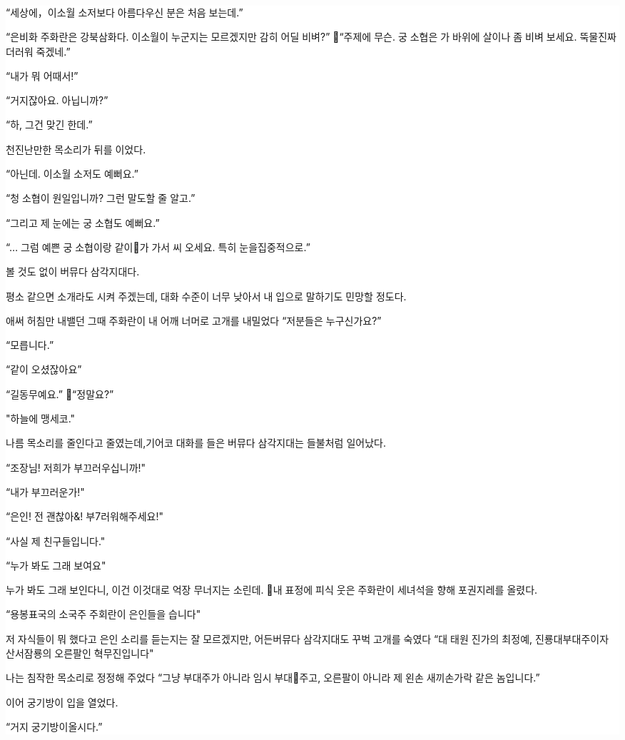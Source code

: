 “세상에，이소월 소저보다 아름다우신 분은 처음 보는데.”

“은비화 주화란은 강북삼화다. 이소월이 누군지는 모르겠지만 감히 어딜 비벼?”
“주제에 무슨. 궁 소협은 가 바위에 살이나 좀 비벼 보세요. 뚝물진짜 더러워 죽겠네.”

“내가 뭐 어때서!”

“거지잖아요. 아닙니까?”

“하, 그건 맞긴 한데.”

천진난만한 목소리가 뒤를 이었다.

“아닌데. 이소월 소저도 예뻐요.”

“청 소협이 원일입니까? 그런 말도할 줄 알고.”

“그리고 제 눈에는 궁 소협도 예뻐요.”

“… 그럼 예쁜 궁 소협이랑 같이가 가서 씨 오세요. 특히 눈을집중적으로.”

볼 것도 없이 버뮤다 삼각지대다.

평소 같으면 소개라도 시켜 주겠는데, 대화 수준이 너무 낮아서 내 입으로 말하기도 민망할 정도다.

애써 허침만 내밸던 그때 주화란이 내 어깨 너머로 고개를 내밀었다
“저분들은 누구신가요?”

“모릅니다.”

“같이 오셨잖아요”

“길동무예요.”
“정말요?”

"하늘에 맹세코."

나름 목소리를 줄인다고 줄였는데,기어코 대화를 들은 버뮤다 삼각지대는 들불처럼 일어났다.

“조장님! 저희가 부끄러우십니까!"

“내가 부끄러운가!"

“은인! 전 괜찮아&! 부7러워해주세요!"

“사실 제 친구들입니다."

“누가 봐도 그래 보여요"

누가 봐도 그래 보인다니, 이건 이것대로 억장 무너지는 소린데.
내 표정에 피식 웃은 주화란이 세녀석을 향해 포권지레를 올렸다.

“용봉표국의 소국주 주회란이 은인들을 습니다"

저 자식들이 뭐 했다고 은인 소리를 듣는지는 잘 모르겠지만, 어든버뮤다 삼각지대도 꾸벅 고개를 숙였다
“대 태원 진가의 최정예, 진룡대부대주이자 산서잠룡의 오른팔인 혁무진입니다"

나는 침작한 목소리로 정정해 주었다
“그냥 부대주가 아니라 임시 부대주고, 오른팔이 아니라 제 왼손 새끼손가락 같은 놈입니다.”

이어 궁기방이 입을 열었다.

“거지 궁기방이올시다.”
